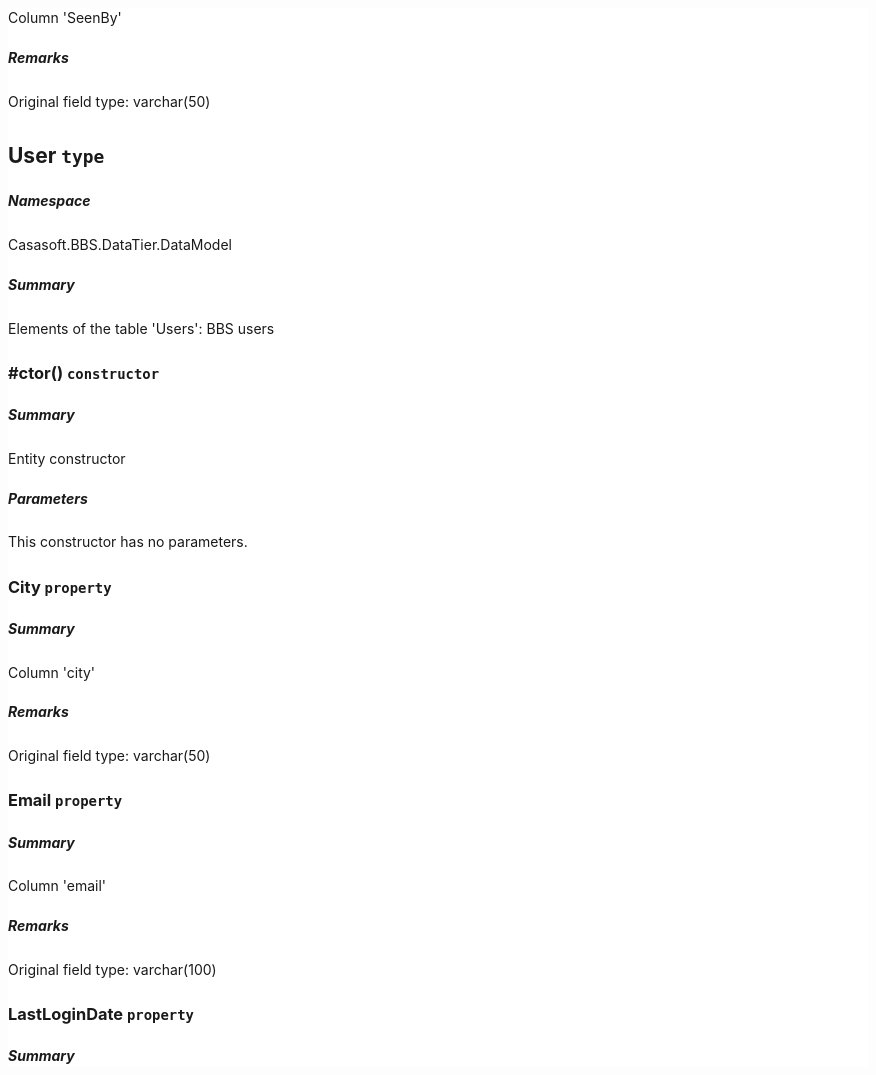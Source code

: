 Column 'SeenBy'

##### Remarks

Original field type: varchar(50)

<a name='T-Casasoft-BBS-DataTier-DataModel-User'></a>
## User `type`

##### Namespace

Casasoft.BBS.DataTier.DataModel

##### Summary

Elements of the table 'Users':
BBS users

<a name='M-Casasoft-BBS-DataTier-DataModel-User-#ctor'></a>
### #ctor() `constructor`

##### Summary

Entity constructor

##### Parameters

This constructor has no parameters.

<a name='P-Casasoft-BBS-DataTier-DataModel-User-City'></a>
### City `property`

##### Summary

Column 'city'

##### Remarks

Original field type: varchar(50)

<a name='P-Casasoft-BBS-DataTier-DataModel-User-Email'></a>
### Email `property`

##### Summary

Column 'email'

##### Remarks

Original field type: varchar(100)

<a name='P-Casasoft-BBS-DataTier-DataModel-User-LastLoginDate'></a>
### LastLoginDate `property`

##### Summary
